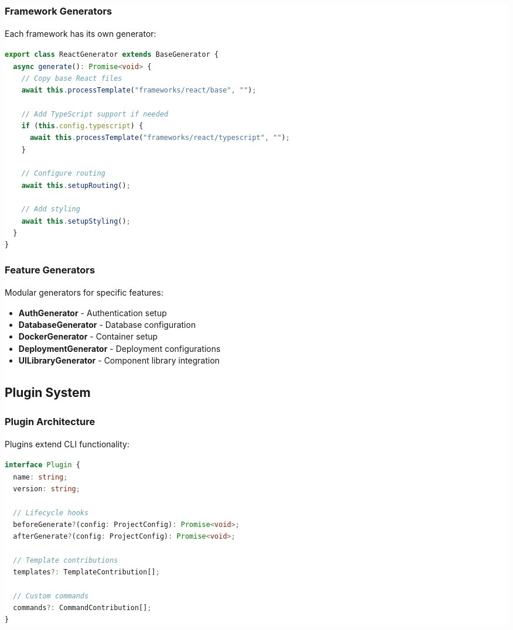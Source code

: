 ### Framework Generators

Each framework has its own generator:

```typescript
export class ReactGenerator extends BaseGenerator {
  async generate(): Promise<void> {
    // Copy base React files
    await this.processTemplate("frameworks/react/base", "");

    // Add TypeScript support if needed
    if (this.config.typescript) {
      await this.processTemplate("frameworks/react/typescript", "");
    }

    // Configure routing
    await this.setupRouting();

    // Add styling
    await this.setupStyling();
  }
}
```

### Feature Generators

Modular generators for specific features:

- **AuthGenerator** - Authentication setup
- **DatabaseGenerator** - Database configuration
- **DockerGenerator** - Container setup
- **DeploymentGenerator** - Deployment configurations
- **UILibraryGenerator** - Component library integration

## Plugin System

### Plugin Architecture

Plugins extend CLI functionality:

```typescript
interface Plugin {
  name: string;
  version: string;

  // Lifecycle hooks
  beforeGenerate?(config: ProjectConfig): Promise<void>;
  afterGenerate?(config: ProjectConfig): Promise<void>;

  // Template contributions
  templates?: TemplateContribution[];

  // Custom commands
  commands?: CommandContribution[];
}
```
